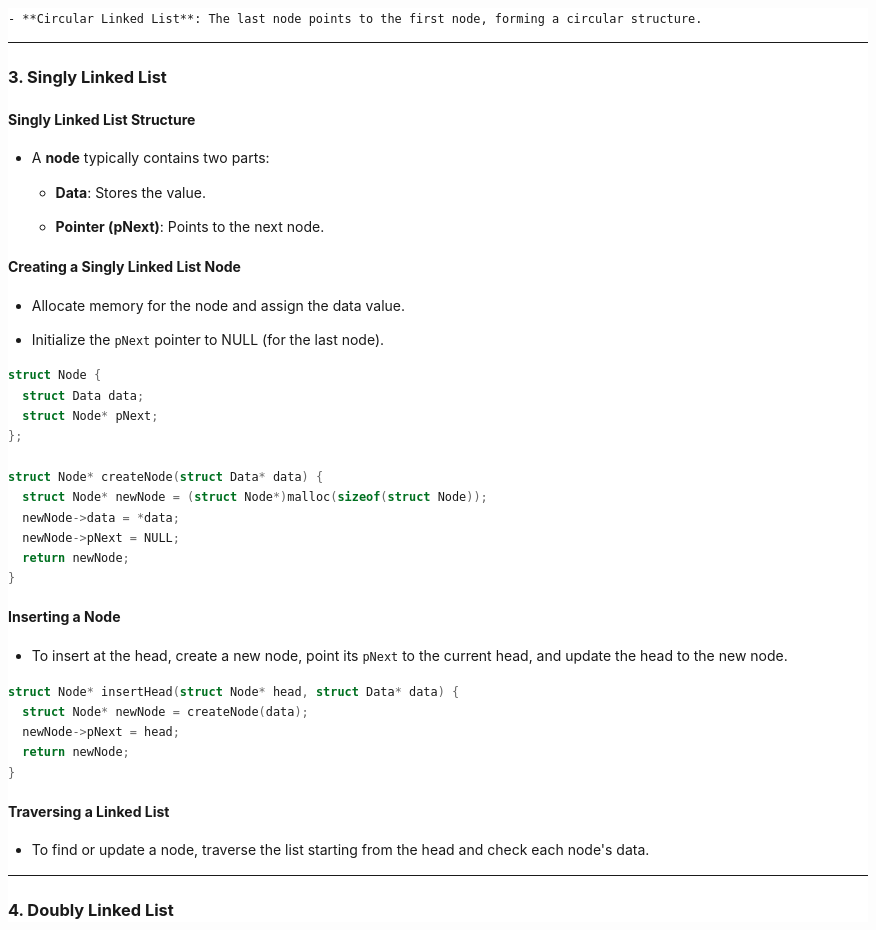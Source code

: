     - **Circular Linked List**: The last node points to the first node, forming a circular structure.
        

---

### **3. Singly Linked List**

#### **Singly Linked List Structure**

- A **node** typically contains two parts:
    
    - **Data**: Stores the value.
        
    - **Pointer (pNext)**: Points to the next node.
        

#### **Creating a Singly Linked List Node**

- Allocate memory for the node and assign the data value.
    
- Initialize the `pNext` pointer to NULL (for the last node).
    

```c
struct Node {
  struct Data data;
  struct Node* pNext;
};

struct Node* createNode(struct Data* data) {
  struct Node* newNode = (struct Node*)malloc(sizeof(struct Node));
  newNode->data = *data;
  newNode->pNext = NULL;
  return newNode;
}
```

#### **Inserting a Node**

- To insert at the head, create a new node, point its `pNext` to the current head, and update the head to the new node.
    

```c
struct Node* insertHead(struct Node* head, struct Data* data) {
  struct Node* newNode = createNode(data);
  newNode->pNext = head;
  return newNode;
}
```

#### **Traversing a Linked List**

- To find or update a node, traverse the list starting from the head and check each node's data.
    

---

### **4. Doubly Linked List**
